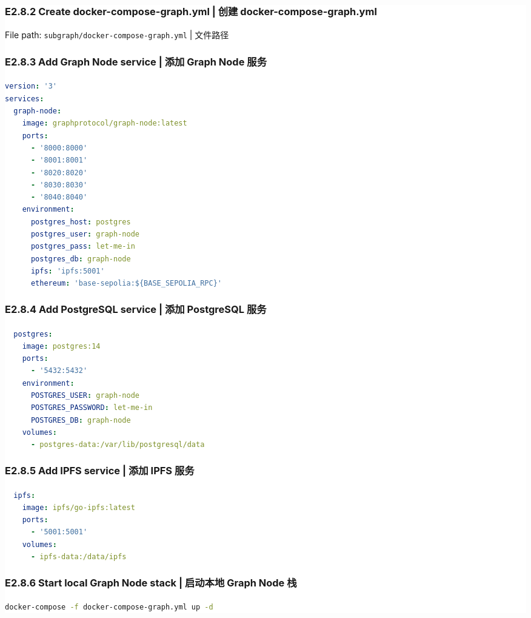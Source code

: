### E2.8.2 Create docker-compose-graph.yml | 创建 docker-compose-graph.yml
File path: `subgraph/docker-compose-graph.yml` | 文件路径

### E2.8.3 Add Graph Node service | 添加 Graph Node 服务
```yaml
version: '3'
services:
  graph-node:
    image: graphprotocol/graph-node:latest
    ports:
      - '8000:8000'
      - '8001:8001'
      - '8020:8020'
      - '8030:8030'
      - '8040:8040'
    environment:
      postgres_host: postgres
      postgres_user: graph-node
      postgres_pass: let-me-in
      postgres_db: graph-node
      ipfs: 'ipfs:5001'
      ethereum: 'base-sepolia:${BASE_SEPOLIA_RPC}'
```

### E2.8.4 Add PostgreSQL service | 添加 PostgreSQL 服务
```yaml
  postgres:
    image: postgres:14
    ports:
      - '5432:5432'
    environment:
      POSTGRES_USER: graph-node
      POSTGRES_PASSWORD: let-me-in
      POSTGRES_DB: graph-node
    volumes:
      - postgres-data:/var/lib/postgresql/data
```

### E2.8.5 Add IPFS service | 添加 IPFS 服务
```yaml
  ipfs:
    image: ipfs/go-ipfs:latest
    ports:
      - '5001:5001'
    volumes:
      - ipfs-data:/data/ipfs
```

### E2.8.6 Start local Graph Node stack | 启动本地 Graph Node 栈
```bash
docker-compose -f docker-compose-graph.yml up -d
```
